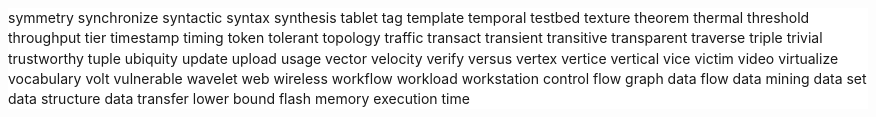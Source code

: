 symmetry
synchronize
syntactic
syntax
synthesis
tablet
tag
template
temporal
testbed
texture
theorem
thermal
threshold
throughput
tier
timestamp
timing
token
tolerant
topology
traffic
transact
transient
transitive
transparent
traverse
triple
trivial
trustworthy
tuple
ubiquity
update
upload
usage
vector
velocity
verify
versus
vertex
vertice
vertical
vice
victim
video
virtualize
vocabulary
volt
vulnerable
wavelet
web
wireless
workflow
workload
workstation
control flow graph
data flow
data mining
data set
data structure
data transfer
lower bound
flash memory
execution time